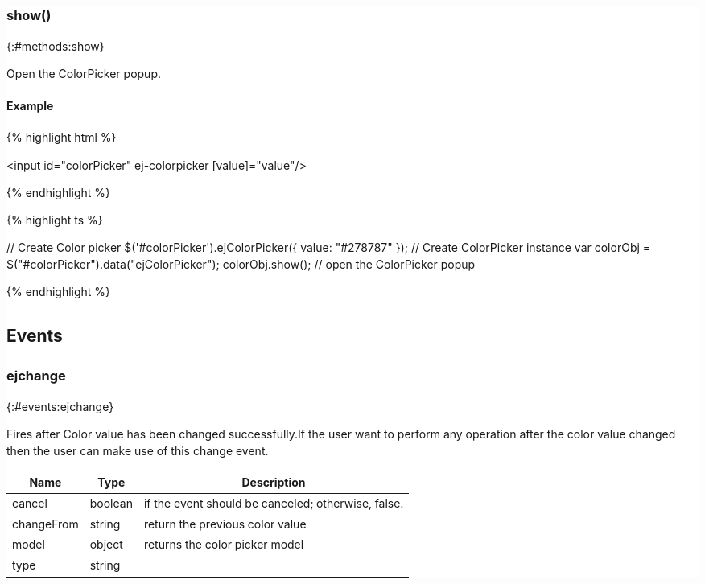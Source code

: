 
### show()
{:#methods:show}

Open the ColorPicker popup.


#### Example

{% highlight html %}
   
<input id="colorPicker" ej-colorpicker [value]="value"/>

{% endhighlight %}

{% highlight ts %}

  // Create Color picker
        $('#colorPicker').ejColorPicker({ value: "#278787" });
        // Create ColorPicker instance
        var colorObj = $("#colorPicker").data("ejColorPicker");
        colorObj.show(); // open the ColorPicker popup

{% endhighlight %}


## Events



### ejchange
{:#events:ejchange}


Fires after Color value has been changed successfully.If the user want to perform any operation after the color value changed then the user can make use of this change event.

<table class="params">
<thead>
<tr>
<th>Name</th>
<th>Type</th>
<th>Description</th>
</tr>
</thead>
<tbody>
<tr>
<td class="name">
cancel</td>
<td class="type"><span class="param-type">boolean</span></td>
<td class="description">if the event should be canceled; otherwise, false.</td>
</tr>
<tr>
<tr>
<td class="name">
changeFrom</td>
<td class="type"><span class="param-type">string</span></td>
<td class="description">return the previous color value</td>
</tr>
<td class="name">
model</td>
<td class="type"><ts ref="ej.ColorPicker.Model"/>
<span class="param-type">object</span></td>
<td class="description">returns the color picker model</td>
</tr>
<tr>
<td class="name">
type</td>
<td class="type"><span class="param-type">string</span></td>